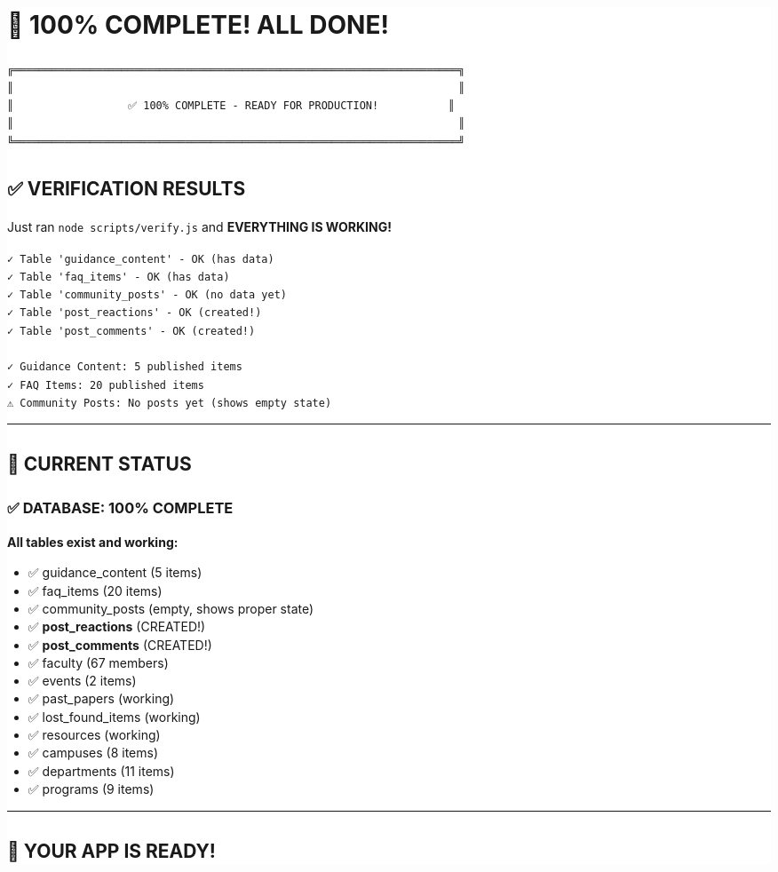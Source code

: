 # 🎉 100% COMPLETE! ALL DONE!

```
╔══════════════════════════════════════════════════════════════════════╗
║                                                                      ║
║                  ✅ 100% COMPLETE - READY FOR PRODUCTION!           ║
║                                                                      ║
╚══════════════════════════════════════════════════════════════════════╝
```

## ✅ VERIFICATION RESULTS

Just ran `node scripts/verify.js` and **EVERYTHING IS WORKING!**

```
✓ Table 'guidance_content' - OK (has data)
✓ Table 'faq_items' - OK (has data)
✓ Table 'community_posts' - OK (no data yet)
✓ Table 'post_reactions' - OK (created!)
✓ Table 'post_comments' - OK (created!)

✓ Guidance Content: 5 published items
✓ FAQ Items: 20 published items
⚠ Community Posts: No posts yet (shows empty state)
```

---

## 🎯 CURRENT STATUS

### ✅ DATABASE: 100% COMPLETE

**All tables exist and working:**
- ✅ guidance_content (5 items)
- ✅ faq_items (20 items)
- ✅ community_posts (empty, shows proper state)
- ✅ **post_reactions** (CREATED!)
- ✅ **post_comments** (CREATED!)
- ✅ faculty (67 members)
- ✅ events (2 items)
- ✅ past_papers (working)
- ✅ lost_found_items (working)
- ✅ resources (working)
- ✅ campuses (8 items)
- ✅ departments (11 items)
- ✅ programs (9 items)

---

## 🚀 YOUR APP IS READY!
